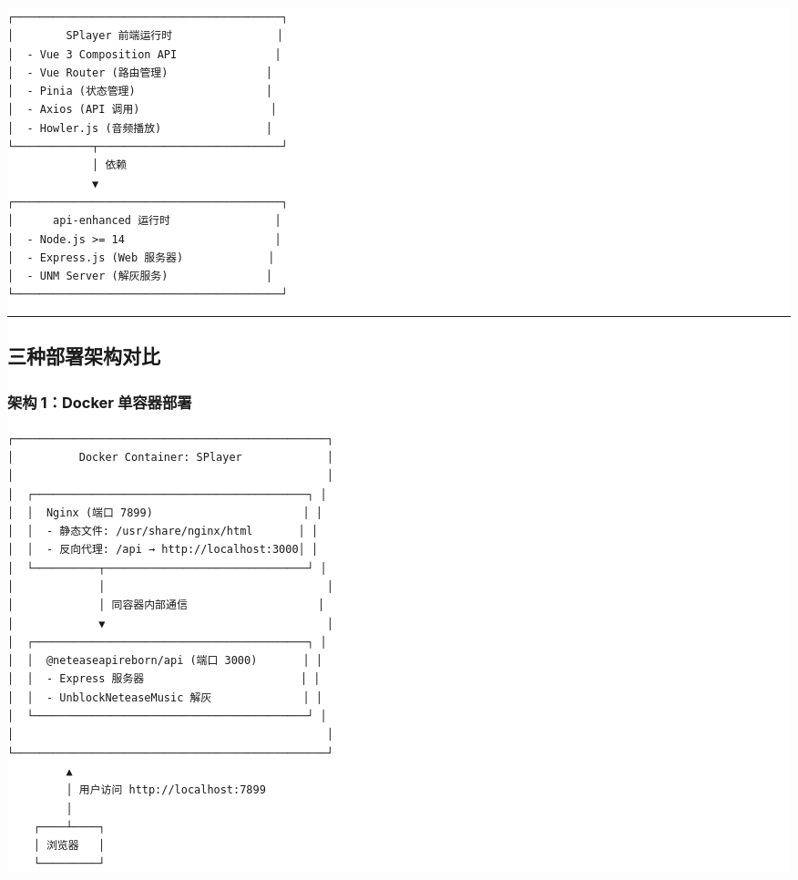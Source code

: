 ```
┌─────────────────────────────────────────┐
│        SPlayer 前端运行时                │
│  - Vue 3 Composition API               │
│  - Vue Router (路由管理)               │
│  - Pinia (状态管理)                    │
│  - Axios (API 调用)                    │
│  - Howler.js (音频播放)                │
└────────────┬────────────────────────────┘
             │ 依赖
             ▼
┌─────────────────────────────────────────┐
│      api-enhanced 运行时                │
│  - Node.js >= 14                       │
│  - Express.js (Web 服务器)             │
│  - UNM Server (解灰服务)               │
└─────────────────────────────────────────┘
```

---

## 三种部署架构对比

### 架构 1：Docker 单容器部署

```
┌────────────────────────────────────────────────┐
│          Docker Container: SPlayer             │
│                                                │
│  ┌──────────────────────────────────────────┐ │
│  │  Nginx (端口 7899)                       │ │
│  │  - 静态文件: /usr/share/nginx/html       │ │
│  │  - 反向代理: /api → http://localhost:3000│ │
│  └──────────┬───────────────────────────────┘ │
│             │                                  │
│             │ 同容器内部通信                    │
│             ▼                                  │
│  ┌──────────────────────────────────────────┐ │
│  │  @neteaseapireborn/api (端口 3000)       │ │
│  │  - Express 服务器                        │ │
│  │  - UnblockNeteaseMusic 解灰              │ │
│  └──────────────────────────────────────────┘ │
│                                                │
└────────────────────────────────────────────────┘
         ▲
         │ 用户访问 http://localhost:7899
         │
    ┌────┴────┐
    │ 浏览器   │
    └─────────┘
```
